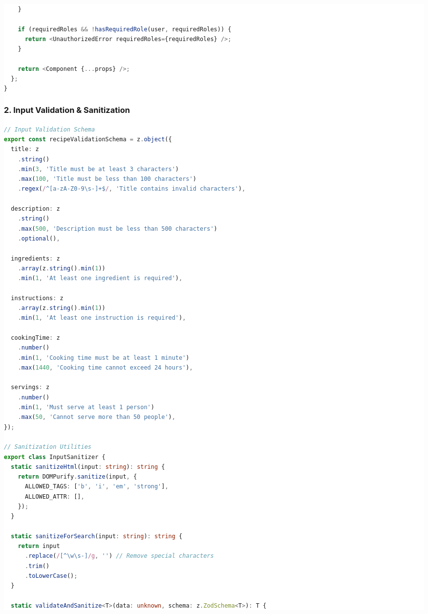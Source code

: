 ```typescript
    }

    if (requiredRoles && !hasRequiredRole(user, requiredRoles)) {
      return <UnauthorizedError requiredRoles={requiredRoles} />;
    }

    return <Component {...props} />;
  };
}
```

### 2. **Input Validation & Sanitization**

```typescript
// Input Validation Schema
export const recipeValidationSchema = z.object({
  title: z
    .string()
    .min(3, 'Title must be at least 3 characters')
    .max(100, 'Title must be less than 100 characters')
    .regex(/^[a-zA-Z0-9\s-]+$/, 'Title contains invalid characters'),

  description: z
    .string()
    .max(500, 'Description must be less than 500 characters')
    .optional(),

  ingredients: z
    .array(z.string().min(1))
    .min(1, 'At least one ingredient is required'),

  instructions: z
    .array(z.string().min(1))
    .min(1, 'At least one instruction is required'),

  cookingTime: z
    .number()
    .min(1, 'Cooking time must be at least 1 minute')
    .max(1440, 'Cooking time cannot exceed 24 hours'),

  servings: z
    .number()
    .min(1, 'Must serve at least 1 person')
    .max(50, 'Cannot serve more than 50 people'),
});

// Sanitization Utilities
export class InputSanitizer {
  static sanitizeHtml(input: string): string {
    return DOMPurify.sanitize(input, {
      ALLOWED_TAGS: ['b', 'i', 'em', 'strong'],
      ALLOWED_ATTR: [],
    });
  }

  static sanitizeForSearch(input: string): string {
    return input
      .replace(/[^\w\s-]/g, '') // Remove special characters
      .trim()
      .toLowerCase();
  }

  static validateAndSanitize<T>(data: unknown, schema: z.ZodSchema<T>): T {
```